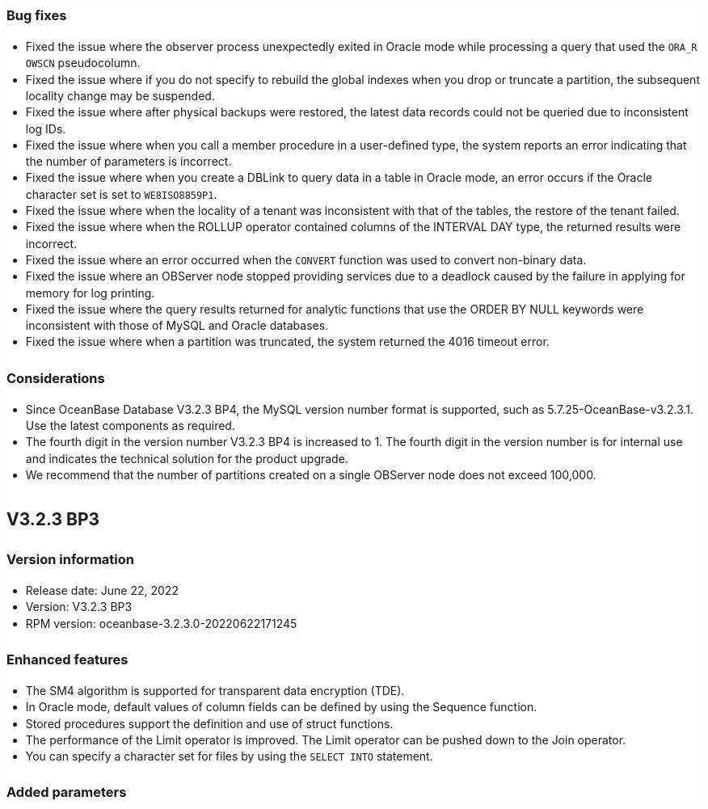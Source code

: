 ### Bug fixes

* Fixed the issue where the observer process unexpectedly exited in Oracle mode while processing a query that used the `ORA_ROWSCN` pseudocolumn.
* Fixed the issue where if you do not specify to rebuild the global indexes when you drop or truncate a partition, the subsequent locality change may be suspended.
* Fixed the issue where after physical backups were restored, the latest data records could not be queried due to inconsistent log IDs.
* Fixed the issue where when you call a member procedure in a user-defined type, the system reports an error indicating that the number of parameters is incorrect.
* Fixed the issue where when you create a DBLink to query data in a table in Oracle mode, an error occurs if the Oracle character set is set to `WE8ISO8859P1`.
* Fixed the issue where when the locality of a tenant was inconsistent with that of the tables, the restore of the tenant failed.
* Fixed the issue where when the ROLLUP operator contained columns of the INTERVAL DAY type, the returned results were incorrect.
* Fixed the issue where an error occurred when the `CONVERT` function was used to convert non-binary data.
* Fixed the issue where an OBServer node stopped providing services due to a deadlock caused by the failure in applying for memory for log printing.
* Fixed the issue where the query results returned for analytic functions that use the ORDER BY NULL keywords were inconsistent with those of MySQL and Oracle databases.
* Fixed the issue where when a partition was truncated, the system returned the 4016 timeout error.

### Considerations

* Since OceanBase Database V3.2.3 BP4, the MySQL version number format is supported, such as 5.7.25-OceanBase-v3.2.3.1. Use the latest components as required.
* The fourth digit in the version number V3.2.3 BP4 is increased to 1. The fourth digit in the version number is for internal use and indicates the technical solution for the product upgrade.
* We recommend that the number of partitions created on a single OBServer node does not exceed 100,000.

## V3.2.3 BP3

### Version information

* Release date: June 22, 2022
* Version: V3.2.3 BP3
* RPM version: oceanbase-3.2.3.0-20220622171245

### Enhanced features

* The SM4 algorithm is supported for transparent data encryption (TDE).
* In Oracle mode, default values of column fields can be defined by using the Sequence function.
* Stored procedures support the definition and use of struct functions.
* The performance of the Limit operator is improved. The Limit operator can be pushed down to the Join operator.
* You can specify a character set for files by using the `SELECT INTO` statement.

### Added parameters
